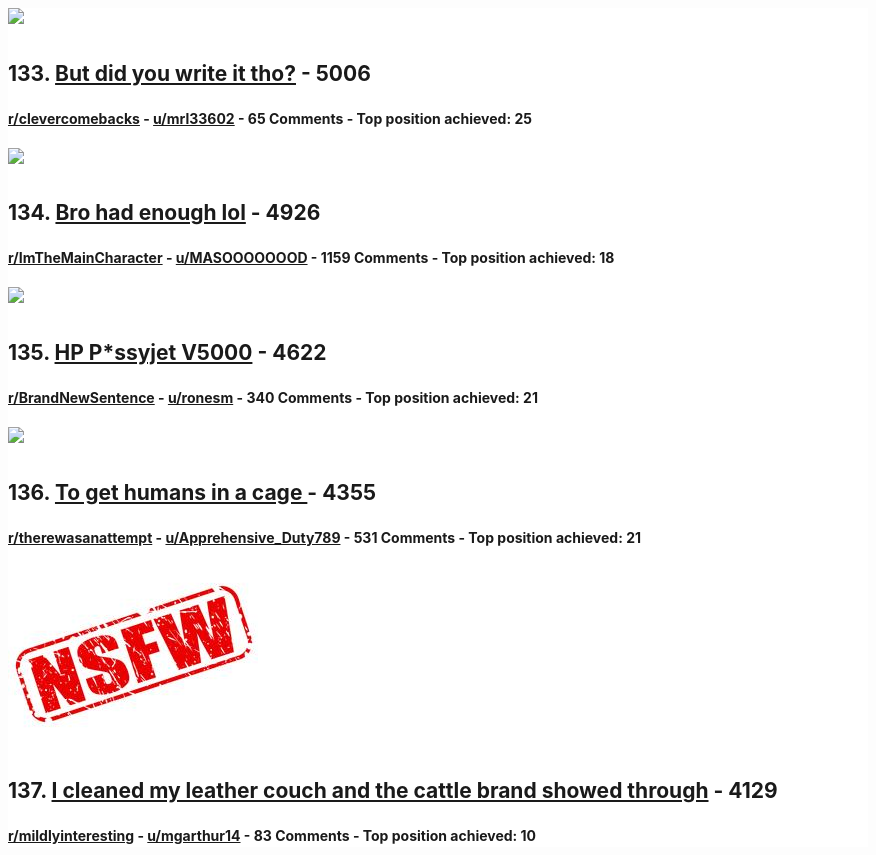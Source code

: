 <a href="https://www.politico.com/news/2024/02/18/lindsey-graham-navalny-russia-putin-00142068"><img src="https://b.thumbs.redditmedia.com/mi3EO_lOW7InYI89B88in7VamrB4YojL-6VLIkNkrwM.jpg"></img></a>

## 133. [But did you write it tho?](http://reddit.com/r/clevercomebacks/comments/1aud29u/but_did_you_write_it_tho/) - 5006
#### [r/clevercomebacks](http://reddit.com/r/clevercomebacks) - [u/mrl33602](http://reddit.com/u/mrl33602) - 65 Comments - Top position achieved: 25

<a href="https://i.redd.it/38w67wojlgjc1.jpeg"><img src="https://b.thumbs.redditmedia.com/U-ojm3jrLxolwphnmlpRQ4wVNsEU2_ylqjQHDjGquVE.jpg"></img></a>

## 134. [Bro had enough lol](http://reddit.com/r/ImTheMainCharacter/comments/1av4h5q/bro_had_enough_lol/) - 4926
#### [r/ImTheMainCharacter](http://reddit.com/r/ImTheMainCharacter) - [u/MASOOOOOOOD](http://reddit.com/u/MASOOOOOOOD) - 1159 Comments - Top position achieved: 18

<a href="https://v.redd.it/yrlba6163njc1"><img src="https://external-preview.redd.it/MmZzcHBmdjUzbmpjMXUdr0fSqr3m_DJbiXazoFM5Gy-X8jkn0_Fq-odEYncA.png?width=140&amp;height=140&amp;crop=140:140,smart&amp;format=jpg&amp;v=enabled&amp;lthumb=true&amp;s=78c1baef03acf60d9a852aaa8885637948c8b32b"></img></a>

## 135. [HP P*ssyjet V5000](http://reddit.com/r/BrandNewSentence/comments/1aur7vt/hp_pssyjet_v5000/) - 4622
#### [r/BrandNewSentence](http://reddit.com/r/BrandNewSentence) - [u/ronesm](http://reddit.com/u/ronesm) - 340 Comments - Top position achieved: 21

<a href="https://i.redd.it/eoxza2o1ikjc1.png"><img src="https://b.thumbs.redditmedia.com/JSZma7Q_YrkrTv7CnQo8uQl9YJ8i7kSSQEjo1hzrq7Y.jpg"></img></a>

## 136. [To get humans in a cage ](http://reddit.com/r/therewasanattempt/comments/1auejqw/to_get_humans_in_a_cage/) - 4355
#### [r/therewasanattempt](http://reddit.com/r/therewasanattempt) - [u/Apprehensive_Duty789](http://reddit.com/u/Apprehensive_Duty789) - 531 Comments - Top position achieved: 21

<a href="https://v.redd.it/41o7ga4nzgjc1"><img src="https://github.com/mgerb/top-of-reddit/raw/master/nsfw.jpg"></img></a>

## 137. [I cleaned my leather couch and the cattle brand showed through](http://reddit.com/r/mildlyinteresting/comments/1av7bfg/i_cleaned_my_leather_couch_and_the_cattle_brand/) - 4129
#### [r/mildlyinteresting](http://reddit.com/r/mildlyinteresting) - [u/mgarthur14](http://reddit.com/u/mgarthur14) - 83 Comments - Top position achieved: 10
